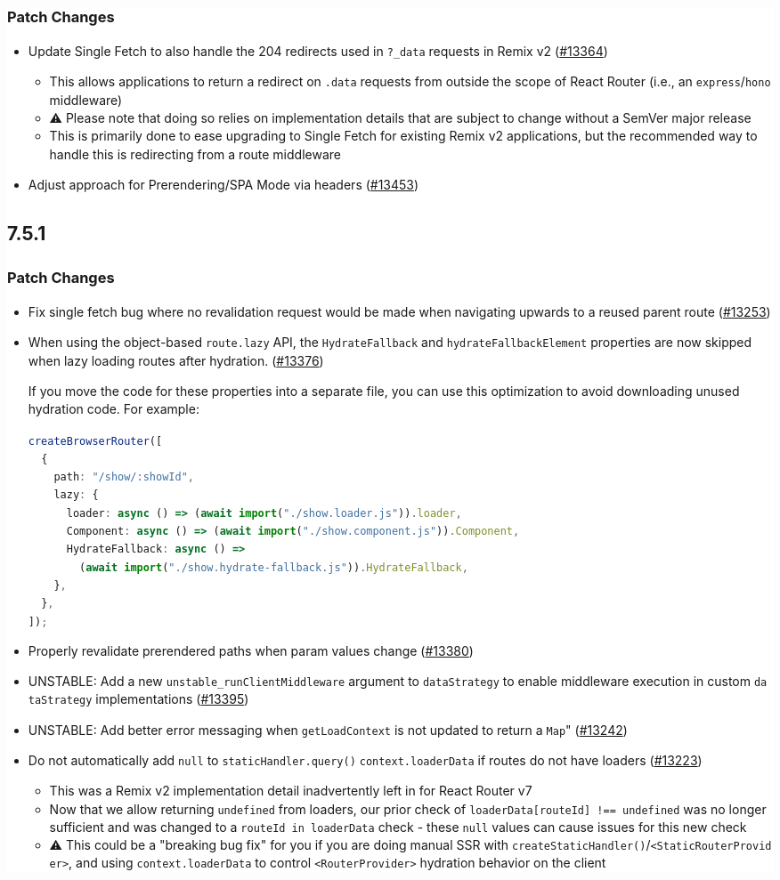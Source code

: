 ### Patch Changes

- Update Single Fetch to also handle the 204 redirects used in `?_data` requests in Remix v2 ([#13364](https://github.com/remix-run/react-router/pull/13364))
  - This allows applications to return a redirect on `.data` requests from outside the scope of React Router (i.e., an `express`/`hono` middleware)
  - ⚠️ Please note that doing so relies on implementation details that are subject to change without a SemVer major release
  - This is primarily done to ease upgrading to Single Fetch for existing Remix v2 applications, but the recommended way to handle this is redirecting from a route middleware

- Adjust approach for Prerendering/SPA Mode via headers ([#13453](https://github.com/remix-run/react-router/pull/13453))

## 7.5.1

### Patch Changes

- Fix single fetch bug where no revalidation request would be made when navigating upwards to a reused parent route ([#13253](https://github.com/remix-run/react-router/pull/13253))

- When using the object-based `route.lazy` API, the `HydrateFallback` and `hydrateFallbackElement` properties are now skipped when lazy loading routes after hydration. ([#13376](https://github.com/remix-run/react-router/pull/13376))

  If you move the code for these properties into a separate file, you can use this optimization to avoid downloading unused hydration code. For example:

  ```ts
  createBrowserRouter([
    {
      path: "/show/:showId",
      lazy: {
        loader: async () => (await import("./show.loader.js")).loader,
        Component: async () => (await import("./show.component.js")).Component,
        HydrateFallback: async () =>
          (await import("./show.hydrate-fallback.js")).HydrateFallback,
      },
    },
  ]);
  ```

- Properly revalidate prerendered paths when param values change ([#13380](https://github.com/remix-run/react-router/pull/13380))

- UNSTABLE: Add a new `unstable_runClientMiddleware` argument to `dataStrategy` to enable middleware execution in custom `dataStrategy` implementations ([#13395](https://github.com/remix-run/react-router/pull/13395))

- UNSTABLE: Add better error messaging when `getLoadContext` is not updated to return a `Map`" ([#13242](https://github.com/remix-run/react-router/pull/13242))

- Do not automatically add `null` to `staticHandler.query()` `context.loaderData` if routes do not have loaders ([#13223](https://github.com/remix-run/react-router/pull/13223))
  - This was a Remix v2 implementation detail inadvertently left in for React Router v7
  - Now that we allow returning `undefined` from loaders, our prior check of `loaderData[routeId] !== undefined` was no longer sufficient and was changed to a `routeId in loaderData` check - these `null` values can cause issues for this new check
  - ⚠️ This could be a "breaking bug fix" for you if you are doing manual SSR with `createStaticHandler()`/`<StaticRouterProvider>`, and using `context.loaderData` to control `<RouterProvider>` hydration behavior on the client
